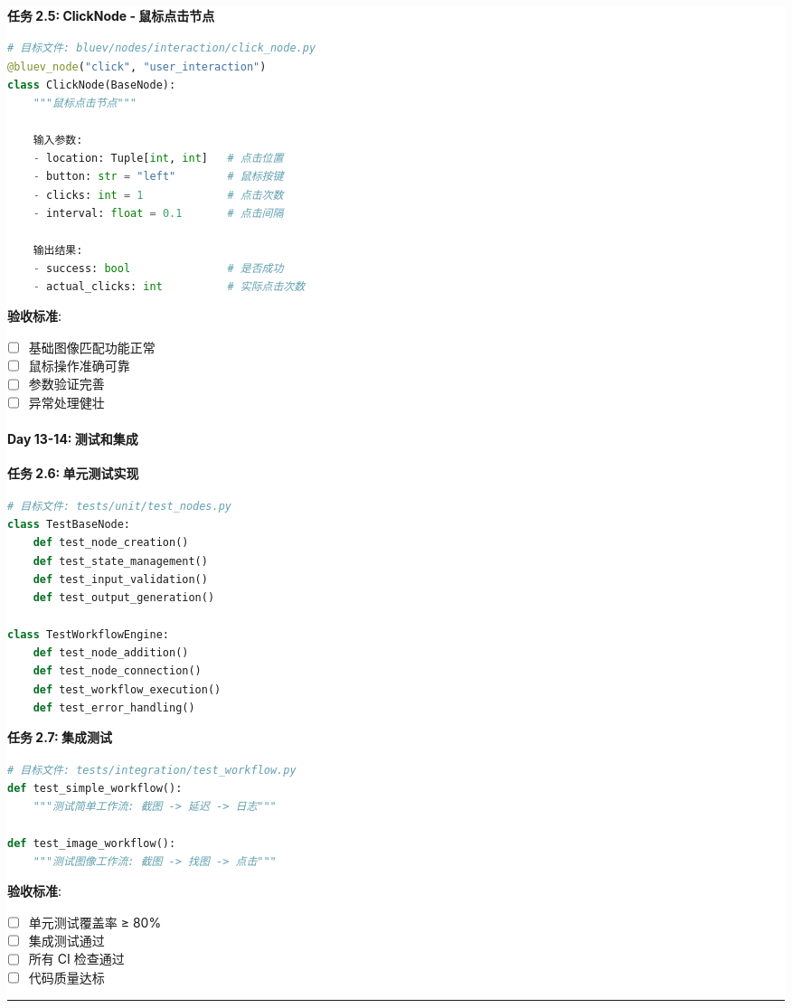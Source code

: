 **任务 2.5: ClickNode - 鼠标点击节点**
```python
# 目标文件: bluev/nodes/interaction/click_node.py
@bluev_node("click", "user_interaction")
class ClickNode(BaseNode):
    """鼠标点击节点"""

    输入参数:
    - location: Tuple[int, int]   # 点击位置
    - button: str = "left"        # 鼠标按键
    - clicks: int = 1             # 点击次数
    - interval: float = 0.1       # 点击间隔

    输出结果:
    - success: bool               # 是否成功
    - actual_clicks: int          # 实际点击次数
```

**验收标准**:
- [ ] 基础图像匹配功能正常
- [ ] 鼠标操作准确可靠
- [ ] 参数验证完善
- [ ] 异常处理健壮

#### **Day 13-14: 测试和集成**

**任务 2.6: 单元测试实现**
```python
# 目标文件: tests/unit/test_nodes.py
class TestBaseNode:
    def test_node_creation()
    def test_state_management()
    def test_input_validation()
    def test_output_generation()

class TestWorkflowEngine:
    def test_node_addition()
    def test_node_connection()
    def test_workflow_execution()
    def test_error_handling()
```

**任务 2.7: 集成测试**
```python
# 目标文件: tests/integration/test_workflow.py
def test_simple_workflow():
    """测试简单工作流: 截图 -> 延迟 -> 日志"""

def test_image_workflow():
    """测试图像工作流: 截图 -> 找图 -> 点击"""
```

**验收标准**:
- [ ] 单元测试覆盖率 ≥ 80%
- [ ] 集成测试通过
- [ ] 所有 CI 检查通过
- [ ] 代码质量达标

---